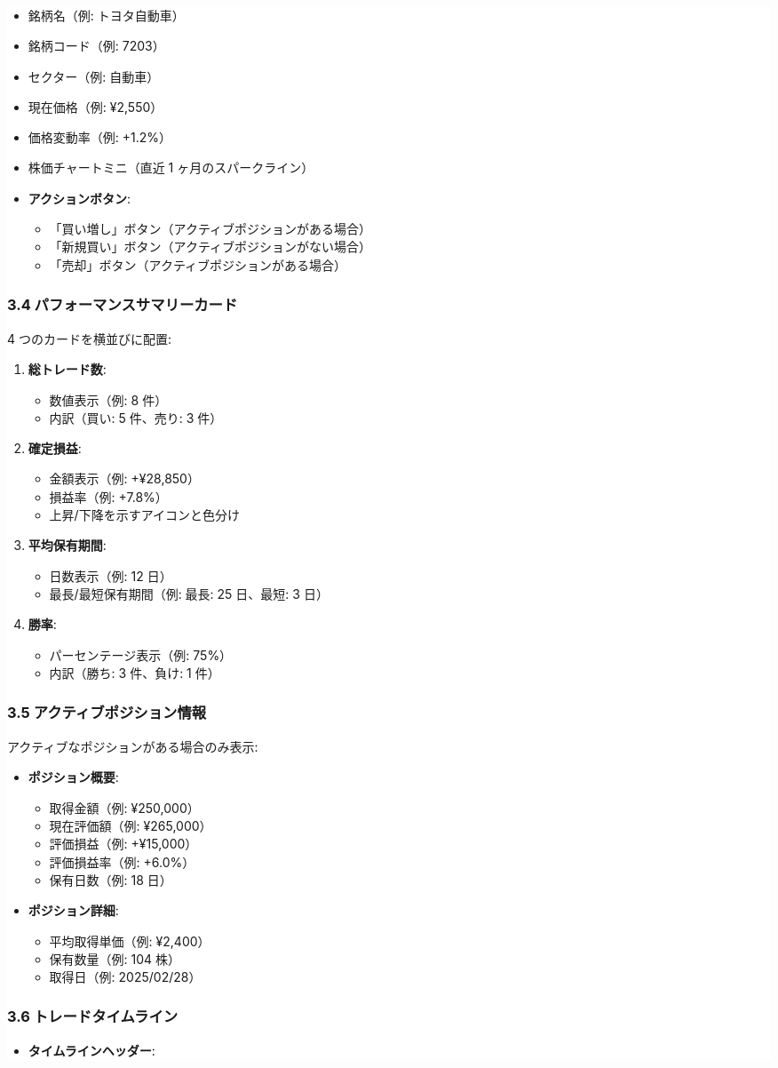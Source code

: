   - 銘柄名（例: トヨタ自動車）
  - 銘柄コード（例: 7203）
  - セクター（例: 自動車）
  - 現在価格（例: ¥2,550）
  - 価格変動率（例: +1.2%）
  - 株価チャートミニ（直近 1 ヶ月のスパークライン）

- **アクションボタン**:
  - 「買い増し」ボタン（アクティブポジションがある場合）
  - 「新規買い」ボタン（アクティブポジションがない場合）
  - 「売却」ボタン（アクティブポジションがある場合）

### 3.4 パフォーマンスサマリーカード

4 つのカードを横並びに配置:

1. **総トレード数**:

   - 数値表示（例: 8 件）
   - 内訳（買い: 5 件、売り: 3 件）

2. **確定損益**:

   - 金額表示（例: +¥28,850）
   - 損益率（例: +7.8%）
   - 上昇/下降を示すアイコンと色分け

3. **平均保有期間**:

   - 日数表示（例: 12 日）
   - 最長/最短保有期間（例: 最長: 25 日、最短: 3 日）

4. **勝率**:
   - パーセンテージ表示（例: 75%）
   - 内訳（勝ち: 3 件、負け: 1 件）

### 3.5 アクティブポジション情報

アクティブなポジションがある場合のみ表示:

- **ポジション概要**:

  - 取得金額（例: ¥250,000）
  - 現在評価額（例: ¥265,000）
  - 評価損益（例: +¥15,000）
  - 評価損益率（例: +6.0%）
  - 保有日数（例: 18 日）

- **ポジション詳細**:
  - 平均取得単価（例: ¥2,400）
  - 保有数量（例: 104 株）
  - 取得日（例: 2025/02/28）

### 3.6 トレードタイムライン

- **タイムラインヘッダー**:
